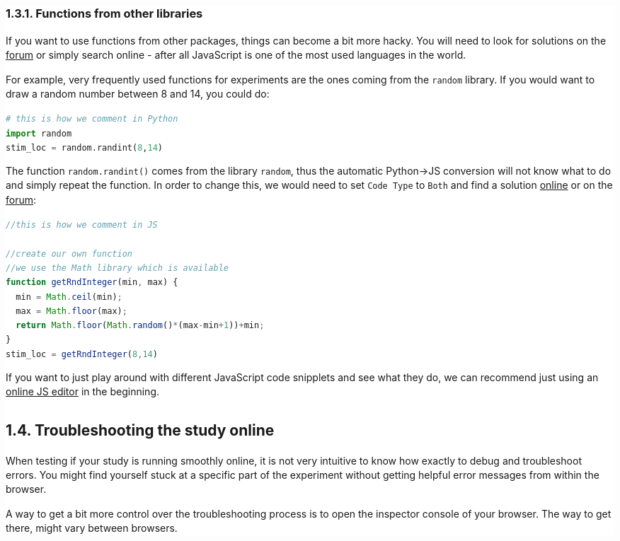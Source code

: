 ### 1.3.1. Functions from other libraries
If you want to use functions from other packages, things can become a bit more hacky. You will need to look for solutions on the [forum](https://discourse.psychopy.org/) or simply search online - after all JavaScript is one of the most used languages in the world.

For example, very frequently used functions for experiments are the ones coming from the ```random``` library. If you would want to draw a random number between 8 and 14, you could do:
```Python
# this is how we comment in Python
import random
stim_loc = random.randint(8,14)
```

The function ```random.randint()``` comes from the library ```random```, thus the automatic Python->JS conversion will not know what to do and simply repeat the function. In order to change this, we would need to set ```Code Type``` to ```Both``` and find a solution [online](https://developer.mozilla.org/de/docs/Web/JavaScript/Reference/Global_Objects/Math/math.random) or on the [forum](https://discourse.psychopy.org/t/random-number-generate-display-save/7155/2):
``` JavaScript
//this is how we comment in JS

//create our own function
//we use the Math library which is available
function getRndInteger(min, max) {
  min = Math.ceil(min);
  max = Math.floor(max);
  return Math.floor(Math.random()*(max-min+1))+min;
}
stim_loc = getRndInteger(8,14)
```

If you want to just play around with different JavaScript code snipplets and see what they do, we can recommend just using an [online JS editor](https://js.do/) in the beginning.

## 1.4. Troubleshooting the study online
When testing if your study is running smoothly online, it is not very intuitive to know how exactly to debug and troubleshoot errors. You might find yourself stuck at a specific part of the experiment without getting helpful error messages from within the browser.

A way to get a bit more control over the troubleshooting process is to open the inspector console of your browser. The way to get there, might vary between browsers.
